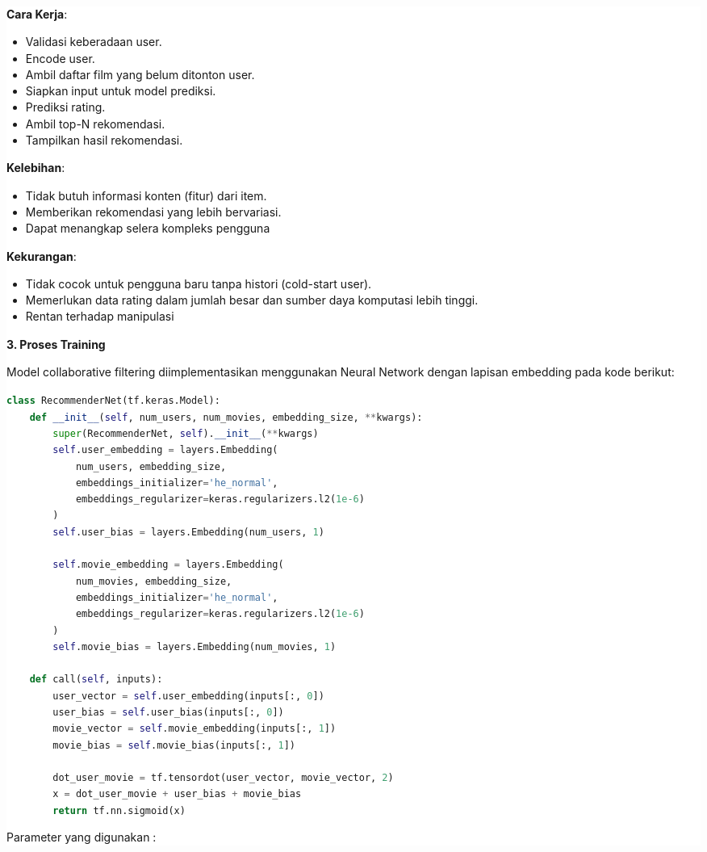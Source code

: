 **Cara Kerja**:
- Validasi keberadaan user.
- Encode user.
- Ambil daftar film yang belum ditonton user.
- Siapkan input untuk model prediksi.
- Prediksi rating.
- Ambil top-N rekomendasi.
- Tampilkan hasil rekomendasi.

**Kelebihan**: 
- Tidak butuh informasi konten (fitur) dari item.
- Memberikan rekomendasi yang lebih bervariasi.
- Dapat menangkap selera kompleks pengguna

**Kekurangan**:
- Tidak cocok untuk pengguna baru tanpa histori (cold-start user).
- Memerlukan data rating dalam jumlah besar dan sumber daya komputasi lebih tinggi.
- Rentan terhadap manipulasi

**3. Proses Training**

Model collaborative filtering diimplementasikan menggunakan Neural Network dengan lapisan embedding pada kode berikut:

```python
class RecommenderNet(tf.keras.Model):
    def __init__(self, num_users, num_movies, embedding_size, **kwargs):
        super(RecommenderNet, self).__init__(**kwargs)
        self.user_embedding = layers.Embedding(
            num_users, embedding_size,
            embeddings_initializer='he_normal',
            embeddings_regularizer=keras.regularizers.l2(1e-6)
        )
        self.user_bias = layers.Embedding(num_users, 1)

        self.movie_embedding = layers.Embedding(
            num_movies, embedding_size,
            embeddings_initializer='he_normal',
            embeddings_regularizer=keras.regularizers.l2(1e-6)
        )
        self.movie_bias = layers.Embedding(num_movies, 1)

    def call(self, inputs):
        user_vector = self.user_embedding(inputs[:, 0])
        user_bias = self.user_bias(inputs[:, 0])
        movie_vector = self.movie_embedding(inputs[:, 1])
        movie_bias = self.movie_bias(inputs[:, 1])

        dot_user_movie = tf.tensordot(user_vector, movie_vector, 2)
        x = dot_user_movie + user_bias + movie_bias
        return tf.nn.sigmoid(x)
```
Parameter yang digunakan :
